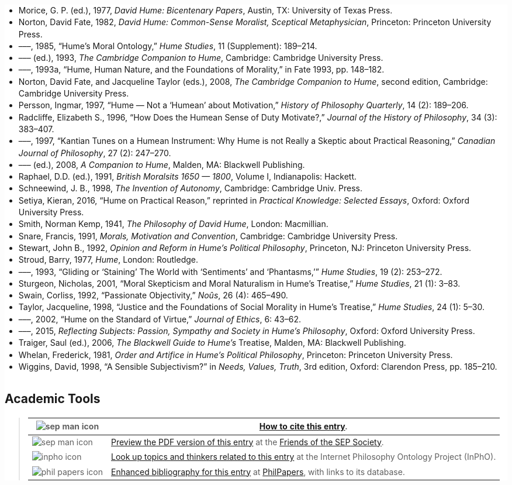 * Morice, G. P. (ed.), 1977, *David Hume: Bicentenary Papers*, Austin, TX: University of Texas Press.
* Norton, David Fate, 1982, *David Hume: Common-Sense Moralist, Sceptical Metaphysician*, Princeton: Princeton University Press.
* –––, 1985, “Hume’s Moral Ontology,” *Hume Studies*, 11 (Supplement): 189–214.
* ––– (ed.), 1993, *The Cambridge Companion to Hume*, Cambridge: Cambridge University Press.
* –––, 1993a, “Hume, Human Nature, and the Foundations of Morality,” in Fate 1993, pp. 148–182.
* Norton, David Fate, and Jacqueline Taylor (eds.), 2008, *The Cambridge Companion to Hume*, second edition, Cambridge: Cambridge University Press.
* Persson, Ingmar, 1997, “Hume — Not a ‘Humean’ about Motivation,” *History of Philosophy Quarterly*, 14 (2): 189–206.
* Radcliffe, Elizabeth S., 1996, “How Does the Humean Sense of Duty Motivate?,” *Journal of the History of Philosophy*, 34 (3): 383–407.
* –––, 1997, “Kantian Tunes on a Humean Instrument: Why Hume is not Really a Skeptic about Practical Reasoning,” *Canadian Journal of Philosophy*, 27 (2): 247–270.
* ––– (ed.), 2008, *A Companion to Hume*, Malden, MA: Blackwell Publishing.
* Raphael, D.D. (ed.), 1991, *British Moralsits 1650 — 1800*, Volume I, Indianapolis: Hackett.
* Schneewind, J. B., 1998, *The Invention of Autonomy*, Cambridge: Cambridge Univ. Press.
* Setiya, Kieran, 2016, “Hume on Practical Reason,” reprinted in *Practical Knowledge: Selected Essays*, Oxford: Oxford University Press.
* Smith, Norman Kemp, 1941, *The Philosophy of David Hume*, London: Macmillian.
* Snare, Francis, 1991, *Morals, Motivation and Convention*, Cambridge: Cambridge University Press.
* Stewart, John B., 1992, *Opinion and Reform in Hume’s Political Philosophy*, Princeton, NJ: Princeton University Press.
* Stroud, Barry, 1977, *Hume*, London: Routledge.
* –––, 1993, “Gliding or ‘Staining’ The World with ‘Sentiments’ and ‘Phantasms,’” *Hume Studies*, 19 (2): 253–272.
* Sturgeon, Nicholas, 2001, “Moral Skepticism and Moral Naturalism in Hume’s Treatise,” *Hume Studies*, 21 (1): 3–83.
* Swain, Corliss, 1992, “Passionate Objectivity,” *Noûs*, 26 (4): 465–490.
* Taylor, Jacqueline, 1998, “Justice and the Foundations of Social Morality in Hume’s Treatise,” *Hume Studies*, 24 (1): 5–30.
* –––, 2002, “Hume on the Standard of Virtue,” *Journal of Ethics*, 6: 43–62.
* –––, 2015, *Reflecting Subjects: Passion, Sympathy and Society in Hume’s Philosophy*, Oxford: Oxford University Press.
* Traiger, Saul (ed.), 2006, *The Blackwell Guide to Hume’s* Treatise, Malden, MA: Blackwell Publishing.
* Whelan, Frederick, 1981, *Order and Artifice in Hume’s Political Philosophy*, Princeton: Princeton University Press.
* Wiggins, David, 1998, “A Sensible Subjectivism?” in *Needs, Values, Truth*, 3rd edition, Oxford: Clarendon Press, pp. 185–210.

## Academic Tools

> | ![sep man icon](https://plato.stanford.edu/symbols/sepman-icon.jpg) | [How to cite this entry](https://plato.stanford.edu/cgi-bin/encyclopedia/archinfo.cgi?entry=hume-moral). |
> | --- | --- |
> | ![sep man icon](https://plato.stanford.edu/symbols/sepman-icon.jpg) | [Preview the PDF version of this entry](https://leibniz.stanford.edu/friends/preview/hume-moral/) at the [Friends of the SEP Society](https://leibniz.stanford.edu/friends/). |
> | ![inpho icon](https://plato.stanford.edu/symbols/inpho.png) | [Look up topics and thinkers related to this entry](https://www.inphoproject.org/entity?sep=hume-moral&redirect=True) at the Internet Philosophy Ontology Project (InPhO). |
> | ![phil papers icon](https://plato.stanford.edu/symbols/pp.gif) | [Enhanced bibliography for this entry](http://philpapers.org/sep/hume-moral/) at [PhilPapers](http://philpapers.org/), with links to its database. |
